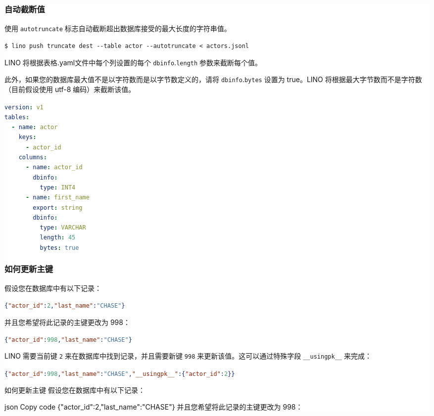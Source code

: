 ### 自动截断值

使用 `autotruncate` 标志自动截断超出数据库接受的最大长度的字符串值。

```
$ lino push truncate dest --table actor --autotruncate < actors.jsonl
```

LINO 将根据表格.yaml文件中每个列设置的每个 `dbinfo`.`length` 参数来截断每个值。

此外，如果您的数据库最大值不是以字符数而是以字节数定义的，请将 `dbinfo`.`bytes` 设置为 true。LINO 将根据最大字节数而不是字符数（目前假设使用 utf-8 编码）来截断该值。

```yaml
version: v1
tables:
  - name: actor
    keys:
      - actor_id
    columns:
      - name: actor_id
        dbinfo:
          type: INT4
      - name: first_name
        export: string
        dbinfo:
          type: VARCHAR
          length: 45
          bytes: true
```

### 如何更新主键

假设您在数据库中有以下记录：

```json
{"actor_id":2,"last_name":"CHASE"}
```

并且您希望将此记录的主键更改为 998：

```json
{"actor_id":998,"last_name":"CHASE"}
```

LINO 需要当前键 `2` 来在数据库中找到记录，并且需要新键 `998` 来更新该值。这可以通过特殊字段 `__usingpk__` 来完成：

```json
{"actor_id":998,"last_name":"CHASE","__usingpk__":{"actor_id":2}}
```


如何更新主键
假设您在数据库中有以下记录：

json
Copy code
{"actor_id":2,"last_name":"CHASE"}
并且您希望将此记录的主键更改为 998：
